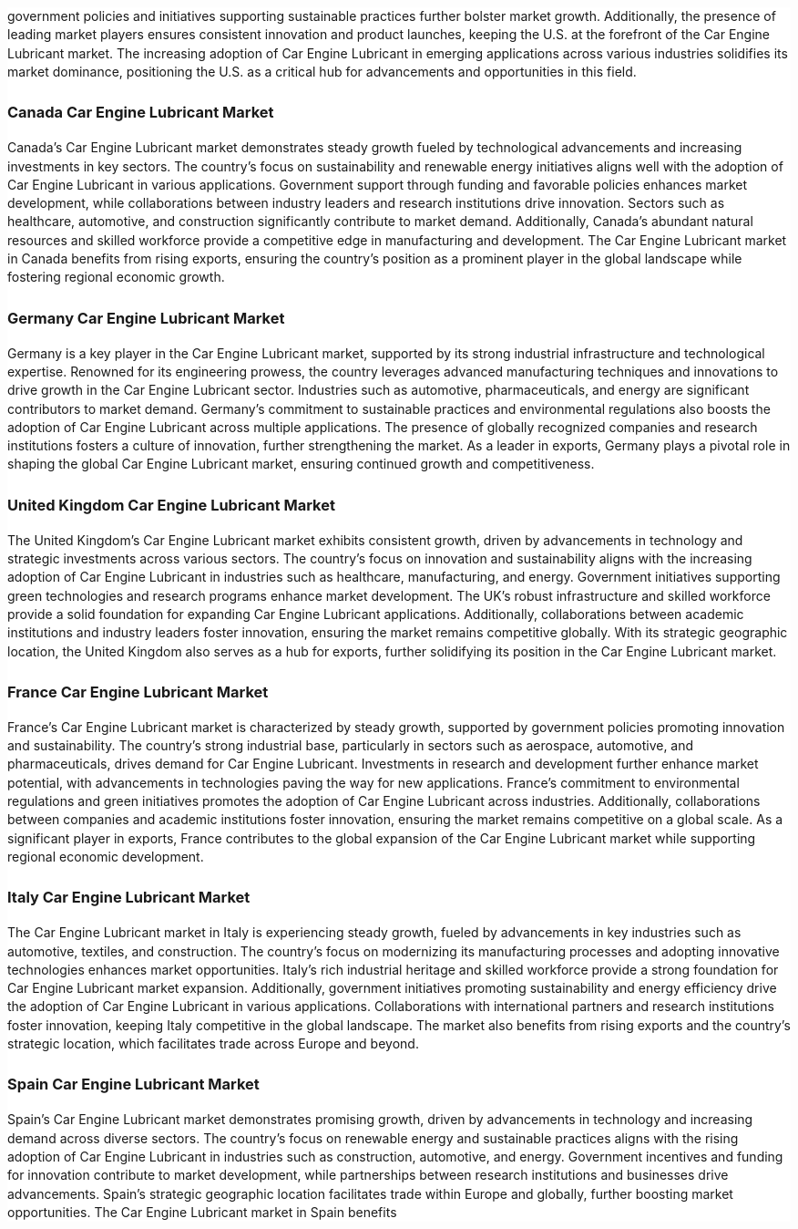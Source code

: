 government policies and initiatives supporting sustainable practices further bolster market growth. Additionally, the presence of leading market players ensures consistent innovation and product launches, keeping the U.S. at the forefront of the Car Engine Lubricant market. The increasing adoption of Car Engine Lubricant in emerging applications across various industries solidifies its market dominance, positioning the U.S. as a critical hub for advancements and opportunities in this field.</p><h3>Canada Car Engine Lubricant Market</h3><p>Canada&rsquo;s Car Engine Lubricant market demonstrates steady growth fueled by technological advancements and increasing investments in key sectors. The country&rsquo;s focus on sustainability and renewable energy initiatives aligns well with the adoption of Car Engine Lubricant in various applications. Government support through funding and favorable policies enhances market development, while collaborations between industry leaders and research institutions drive innovation. Sectors such as healthcare, automotive, and construction significantly contribute to market demand. Additionally, Canada&rsquo;s abundant natural resources and skilled workforce provide a competitive edge in manufacturing and development. The Car Engine Lubricant market in Canada benefits from rising exports, ensuring the country&rsquo;s position as a prominent player in the global landscape while fostering regional economic growth.</p><h3>Germany Car Engine Lubricant Market</h3><p>Germany is a key player in the Car Engine Lubricant market, supported by its strong industrial infrastructure and technological expertise. Renowned for its engineering prowess, the country leverages advanced manufacturing techniques and innovations to drive growth in the Car Engine Lubricant sector. Industries such as automotive, pharmaceuticals, and energy are significant contributors to market demand. Germany&rsquo;s commitment to sustainable practices and environmental regulations also boosts the adoption of Car Engine Lubricant across multiple applications. The presence of globally recognized companies and research institutions fosters a culture of innovation, further strengthening the market. As a leader in exports, Germany plays a pivotal role in shaping the global Car Engine Lubricant market, ensuring continued growth and competitiveness.</p><h3>United Kingdom Car Engine Lubricant Market</h3><p>The United Kingdom&rsquo;s Car Engine Lubricant market exhibits consistent growth, driven by advancements in technology and strategic investments across various sectors. The country&rsquo;s focus on innovation and sustainability aligns with the increasing adoption of Car Engine Lubricant in industries such as healthcare, manufacturing, and energy. Government initiatives supporting green technologies and research programs enhance market development. The UK&rsquo;s robust infrastructure and skilled workforce provide a solid foundation for expanding Car Engine Lubricant applications. Additionally, collaborations between academic institutions and industry leaders foster innovation, ensuring the market remains competitive globally. With its strategic geographic location, the United Kingdom also serves as a hub for exports, further solidifying its position in the Car Engine Lubricant market.</p><h3>France Car Engine Lubricant Market</h3><p>France&rsquo;s Car Engine Lubricant market is characterized by steady growth, supported by government policies promoting innovation and sustainability. The country&rsquo;s strong industrial base, particularly in sectors such as aerospace, automotive, and pharmaceuticals, drives demand for Car Engine Lubricant. Investments in research and development further enhance market potential, with advancements in technologies paving the way for new applications. France&rsquo;s commitment to environmental regulations and green initiatives promotes the adoption of Car Engine Lubricant across industries. Additionally, collaborations between companies and academic institutions foster innovation, ensuring the market remains competitive on a global scale. As a significant player in exports, France contributes to the global expansion of the Car Engine Lubricant market while supporting regional economic development.</p><h3>Italy Car Engine Lubricant Market</h3><p>The Car Engine Lubricant market in Italy is experiencing steady growth, fueled by advancements in key industries such as automotive, textiles, and construction. The country&rsquo;s focus on modernizing its manufacturing processes and adopting innovative technologies enhances market opportunities. Italy&rsquo;s rich industrial heritage and skilled workforce provide a strong foundation for Car Engine Lubricant market expansion. Additionally, government initiatives promoting sustainability and energy efficiency drive the adoption of Car Engine Lubricant in various applications. Collaborations with international partners and research institutions foster innovation, keeping Italy competitive in the global landscape. The market also benefits from rising exports and the country&rsquo;s strategic location, which facilitates trade across Europe and beyond.</p><h3>Spain Car Engine Lubricant Market</h3><p>Spain&rsquo;s Car Engine Lubricant market demonstrates promising growth, driven by advancements in technology and increasing demand across diverse sectors. The country&rsquo;s focus on renewable energy and sustainable practices aligns with the rising adoption of Car Engine Lubricant in industries such as construction, automotive, and energy. Government incentives and funding for innovation contribute to market development, while partnerships between research institutions and businesses drive advancements. Spain&rsquo;s strategic geographic location facilitates trade within Europe and globally, further boosting market opportunities. The Car Engine Lubricant market in Spain benefits